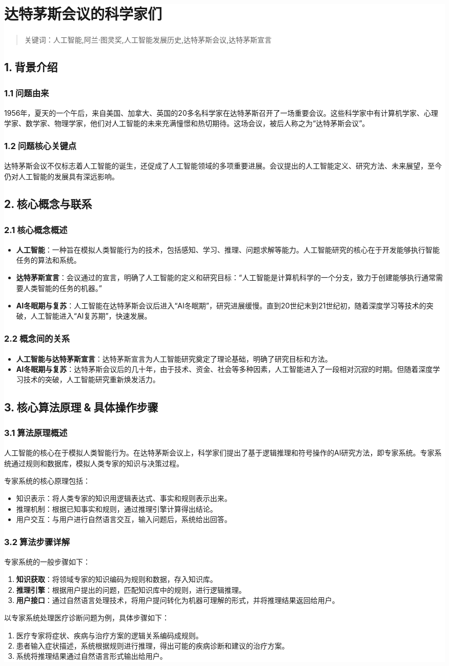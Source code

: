                  

# 达特茅斯会议的科学家们

> 关键词：人工智能,阿兰·图灵奖,人工智能发展历史,达特茅斯会议,达特茅斯宣言

## 1. 背景介绍

### 1.1 问题由来
1956年，夏天的一个午后，来自美国、加拿大、英国的20多名科学家在达特茅斯召开了一场重要会议。这些科学家中有计算机学家、心理学家、数学家、物理学家，他们对人工智能的未来充满憧憬和热切期待。这场会议，被后人称之为“达特茅斯会议”。

### 1.2 问题核心关键点
达特茅斯会议不仅标志着人工智能的诞生，还促成了人工智能领域的多项重要进展。会议提出的人工智能定义、研究方法、未来展望，至今仍对人工智能的发展具有深远影响。

## 2. 核心概念与联系

### 2.1 核心概念概述

- **人工智能**：一种旨在模拟人类智能行为的技术，包括感知、学习、推理、问题求解等能力。人工智能研究的核心在于开发能够执行智能任务的算法和系统。

- **达特茅斯宣言**：会议通过的宣言，明确了人工智能的定义和研究目标：“人工智能是计算机科学的一个分支，致力于创建能够执行通常需要人类智能的任务的机器。”

- **AI冬眠期与复苏**：人工智能在达特茅斯会议后进入“AI冬眠期”，研究进展缓慢。直到20世纪末到21世纪初，随着深度学习等技术的突破，人工智能进入“AI复苏期”，快速发展。

### 2.2 概念间的关系

- **人工智能与达特茅斯宣言**：达特茅斯宣言为人工智能研究奠定了理论基础，明确了研究目标和方法。
- **AI冬眠期与复苏**：达特茅斯会议后的几十年，由于技术、资金、社会等多种因素，人工智能进入了一段相对沉寂的时期。但随着深度学习技术的突破，人工智能研究重新焕发活力。

## 3. 核心算法原理 & 具体操作步骤

### 3.1 算法原理概述

人工智能的核心在于模拟人类智能行为。在达特茅斯会议上，科学家们提出了基于逻辑推理和符号操作的AI研究方法，即专家系统。专家系统通过规则和数据库，模拟人类专家的知识与决策过程。

专家系统的核心原理包括：
- 知识表示：将人类专家的知识用逻辑表达式、事实和规则表示出来。
- 推理机制：根据已知事实和规则，通过推理引擎计算得出结论。
- 用户交互：与用户进行自然语言交互，输入问题后，系统给出回答。

### 3.2 算法步骤详解

专家系统的一般步骤如下：
1. **知识获取**：将领域专家的知识编码为规则和数据，存入知识库。
2. **推理引擎**：根据用户提出的问题，匹配知识库中的规则，进行逻辑推理。
3. **用户接口**：通过自然语言处理技术，将用户提问转化为机器可理解的形式，并将推理结果返回给用户。

以专家系统处理医疗诊断问题为例，具体步骤如下：
1. 医疗专家将症状、疾病与治疗方案的逻辑关系编码成规则。
2. 患者输入症状描述，系统根据规则进行推理，得出可能的疾病诊断和建议的治疗方案。
3. 系统将推理结果通过自然语言形式输出给用户。
